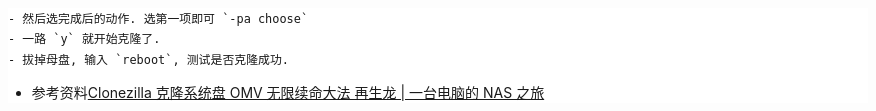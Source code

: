     - 然后选完成后的动作. 选第一项即可 `-pa choose`
    - 一路 `y` 就开始克隆了.
    - 拔掉母盘, 输入 `reboot`, 测试是否克隆成功.
- 参考资料[Clonezilla 克隆系统盘 OMV 无限续命大法 再生龙 | 一台电脑的 NAS 之旅](https://www.bilibili.com/s/video/BV1S7411h7PH)
